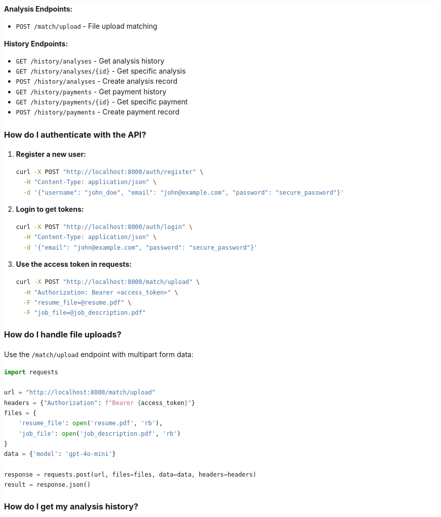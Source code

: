 **Analysis Endpoints:**
- `POST /match/upload` - File upload matching

**History Endpoints:**
- `GET /history/analyses` - Get analysis history
- `GET /history/analyses/{id}` - Get specific analysis
- `POST /history/analyses` - Create analysis record
- `GET /history/payments` - Get payment history
- `GET /history/payments/{id}` - Get specific payment
- `POST /history/payments` - Create payment record

### How do I authenticate with the API?

1. **Register a new user:**
   ```bash
   curl -X POST "http://localhost:8000/auth/register" \
     -H "Content-Type: application/json" \
     -d '{"username": "john_doe", "email": "john@example.com", "password": "secure_password"}'
   ```

2. **Login to get tokens:**
   ```bash
   curl -X POST "http://localhost:8000/auth/login" \
     -H "Content-Type: application/json" \
     -d '{"email": "john@example.com", "password": "secure_password"}'
   ```

3. **Use the access token in requests:**
   ```bash
   curl -X POST "http://localhost:8000/match/upload" \
     -H "Authorization: Bearer <access_token>" \
     -F "resume_file=@resume.pdf" \
     -F "job_file=@job_description.pdf"
   ```

### How do I handle file uploads?

Use the `/match/upload` endpoint with multipart form data:

```python
import requests

url = "http://localhost:8000/match/upload"
headers = {"Authorization": f"Bearer {access_token}"}
files = {
    'resume_file': open('resume.pdf', 'rb'),
    'job_file': open('job_description.pdf', 'rb')
}
data = {'model': 'gpt-4o-mini'}

response = requests.post(url, files=files, data=data, headers=headers)
result = response.json()
```

### How do I get my analysis history?
